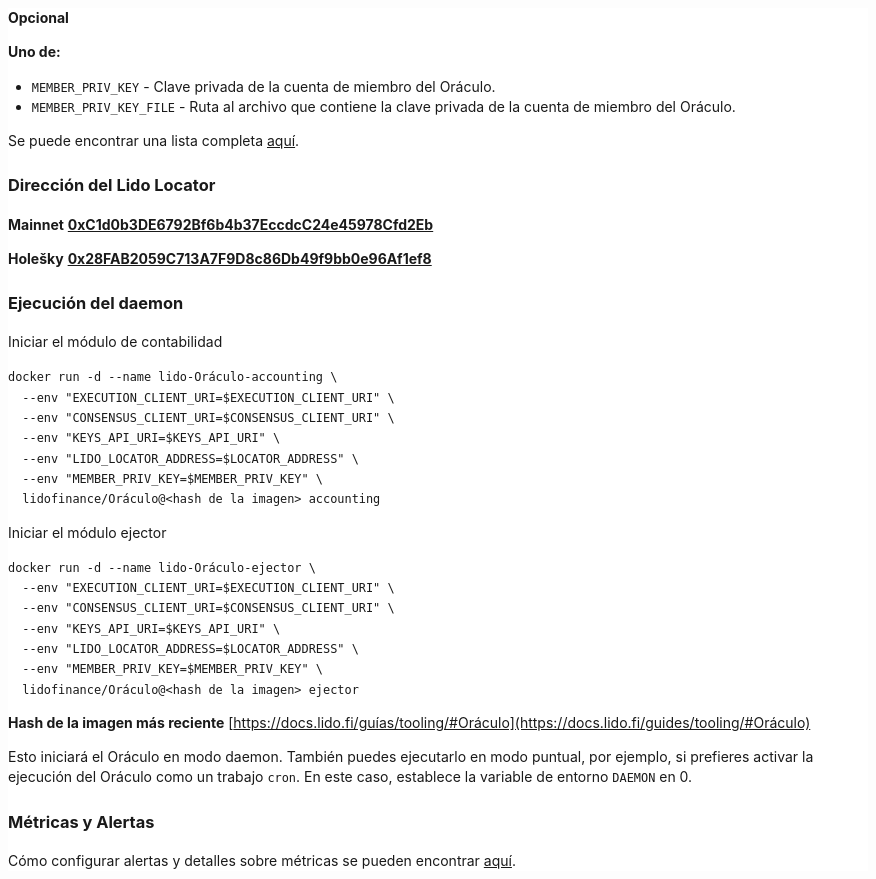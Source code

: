 **Opcional**

**Uno de:**

- `MEMBER_PRIV_KEY` - Clave privada de la cuenta de miembro del Oráculo.
- `MEMBER_PRIV_KEY_FILE` - Ruta al archivo que contiene la clave privada de la cuenta de miembro del Oráculo.

Se puede encontrar una lista completa [aquí](https://github.com/lidofinance/lido-Oráculo#env-variables).

### Dirección del Lido Locator

**Mainnet**
**[0xC1d0b3DE6792Bf6b4b37EccdcC24e45978Cfd2Eb](https://etherscan.io/address/0xC1d0b3DE6792Bf6b4b37EccdcC24e45978Cfd2Eb)**

**Holešky**
**[0x28FAB2059C713A7F9D8c86Db49f9bb0e96Af1ef8](https://holesky.etherscan.io/address/0x28FAB2059C713A7F9D8c86Db49f9bb0e96Af1ef8)**

### Ejecución del daemon

Iniciar el módulo de contabilidad

```shell
docker run -d --name lido-Oráculo-accounting \
  --env "EXECUTION_CLIENT_URI=$EXECUTION_CLIENT_URI" \
  --env "CONSENSUS_CLIENT_URI=$CONSENSUS_CLIENT_URI" \
  --env "KEYS_API_URI=$KEYS_API_URI" \
  --env "LIDO_LOCATOR_ADDRESS=$LOCATOR_ADDRESS" \
  --env "MEMBER_PRIV_KEY=$MEMBER_PRIV_KEY" \
  lidofinance/Oráculo@<hash de la imagen> accounting
```

Iniciar el módulo ejector

```shell
docker run -d --name lido-Oráculo-ejector \
  --env "EXECUTION_CLIENT_URI=$EXECUTION_CLIENT_URI" \
  --env "CONSENSUS_CLIENT_URI=$CONSENSUS_CLIENT_URI" \
  --env "KEYS_API_URI=$KEYS_API_URI" \
  --env "LIDO_LOCATOR_ADDRESS=$LOCATOR_ADDRESS" \
  --env "MEMBER_PRIV_KEY=$MEMBER_PRIV_KEY" \
  lidofinance/Oráculo@<hash de la imagen> ejector
```

**Hash de la imagen más reciente**
[https://docs.lido.fi/guías/tooling/#Oráculo](https://docs.lido.fi/guides/tooling/#Oráculo)

Esto iniciará el Oráculo en modo daemon. También puedes ejecutarlo en modo puntual, por ejemplo, si prefieres activar la ejecución del Oráculo como un trabajo `cron`. En este caso, establece la variable de entorno `DAEMON` en 0.

### Métricas y Alertas

Cómo configurar alertas y detalles sobre métricas se pueden encontrar [aquí](https://github.com/lidofinance/lido-Oráculo#alerts).
